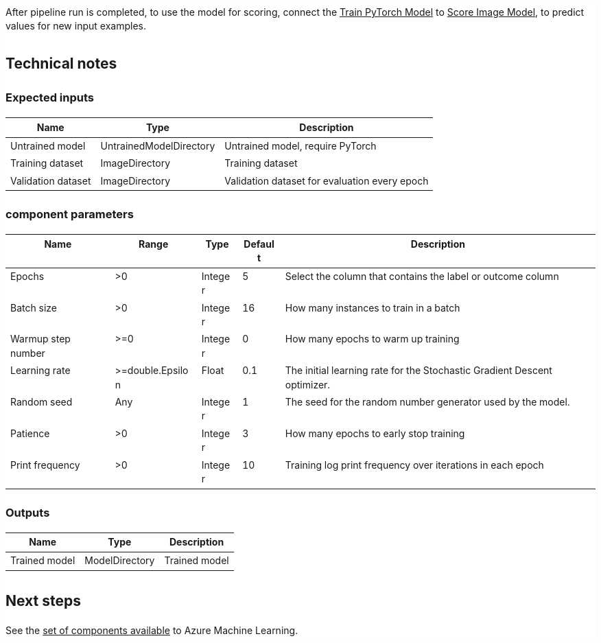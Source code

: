 After pipeline run is completed, to use the model for scoring, connect the [Train PyTorch Model](train-PyTorch-model.md) to [Score Image Model](score-image-model.md), to predict values for new input examples.

## Technical notes
###  Expected inputs  

| Name               | Type                    | Description                              |
| ------------------ | ----------------------- | ---------------------------------------- |
| Untrained model    | UntrainedModelDirectory | Untrained model, require PyTorch         |
| Training dataset   | ImageDirectory          | Training dataset                         |
| Validation dataset | ImageDirectory          | Validation dataset for evaluation every epoch |

###  component parameters  

| Name          | Range            | Type    | Default | Description                              |
| ------------- | ---------------- | ------- | ------- | ---------------------------------------- |
| Epochs        | >0               | Integer | 5       | Select the column that contains the label or outcome column |
| Batch size    | >0               | Integer | 16      | How many instances to train in a batch   |
| Warmup step number | >=0         | Integer | 0       | How many epochs to warm up training |
| Learning rate | >=double.Epsilon | Float   | 0.1   | The initial learning rate for the Stochastic Gradient Descent optimizer. |
| Random seed   | Any              | Integer | 1       | The seed for the random number generator used by the model. |
| Patience      | >0               | Integer | 3       | How many epochs to early stop training   |
| Print frequency |             >0 | Integer | 10      | Training log print frequency over iterations in each epoch |

###  Outputs  

| Name          | Type           | Description   |
| ------------- | -------------- | ------------- |
| Trained model | ModelDirectory | Trained model |

## Next steps

See the [set of components available](module-reference.md) to Azure Machine Learning.